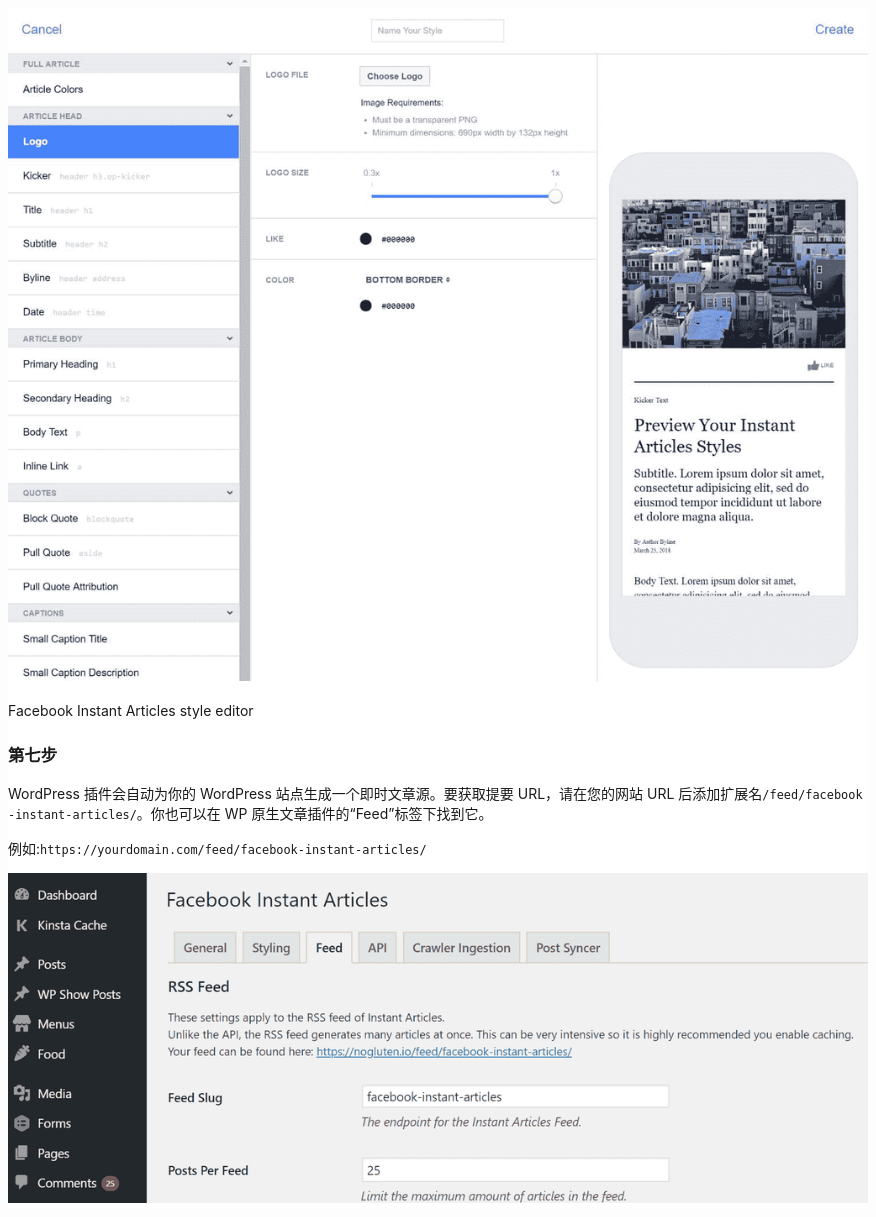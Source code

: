![Facebook Instant Articles style editor](img/d3598825ae54fceb3468c13ee4a780ff.png)

Facebook Instant Articles style editor



### 第七步

WordPress 插件会自动为你的 WordPress 站点生成一个即时文章源。要获取提要 URL，请在您的网站 URL 后添加扩展名`/feed/facebook-instant-articles/`。你也可以在 WP 原生文章插件的“Feed”标签下找到它。

例如:`https://yourdomain.com/feed/facebook-instant-articles/`

![Facebook Instant Articles RSS feed](img/c1f53968575265dca7d22684ba63807e.png)
